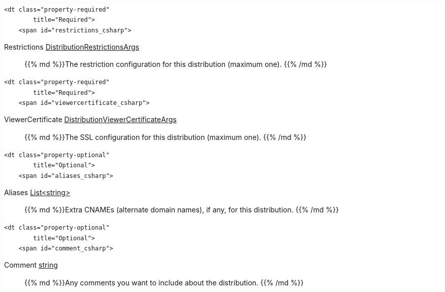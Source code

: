     <dt class="property-required"
            title="Required">
        <span id="restrictions_csharp">
<a href="#restrictions_csharp" style="color: inherit; text-decoration: inherit;">Restrictions</a>
</span> 
        <span class="property-indicator"></span>
        <span class="property-type"><a href="#distributionrestrictions">Distribution<wbr>Restrictions<wbr>Args</a></span>
    </dt>
    <dd>{{% md %}}The restriction
configuration for this distribution (maximum one).
{{% /md %}}</dd>

    <dt class="property-required"
            title="Required">
        <span id="viewercertificate_csharp">
<a href="#viewercertificate_csharp" style="color: inherit; text-decoration: inherit;">Viewer<wbr>Certificate</a>
</span> 
        <span class="property-indicator"></span>
        <span class="property-type"><a href="#distributionviewercertificate">Distribution<wbr>Viewer<wbr>Certificate<wbr>Args</a></span>
    </dt>
    <dd>{{% md %}}The SSL
configuration for this distribution (maximum
one).
{{% /md %}}</dd>

    <dt class="property-optional"
            title="Optional">
        <span id="aliases_csharp">
<a href="#aliases_csharp" style="color: inherit; text-decoration: inherit;">Aliases</a>
</span> 
        <span class="property-indicator"></span>
        <span class="property-type"><a href="https://docs.microsoft.com/en-us/dotnet/csharp/language-reference/builtin-types/built-in-types">List&lt;string&gt;</a></span>
    </dt>
    <dd>{{% md %}}Extra CNAMEs (alternate domain names), if any, for
this distribution.
{{% /md %}}</dd>

    <dt class="property-optional"
            title="Optional">
        <span id="comment_csharp">
<a href="#comment_csharp" style="color: inherit; text-decoration: inherit;">Comment</a>
</span> 
        <span class="property-indicator"></span>
        <span class="property-type"><a href="https://docs.microsoft.com/en-us/dotnet/csharp/language-reference/builtin-types/built-in-types">string</a></span>
    </dt>
    <dd>{{% md %}}Any comments you want to include about the
distribution.
{{% /md %}}</dd>
